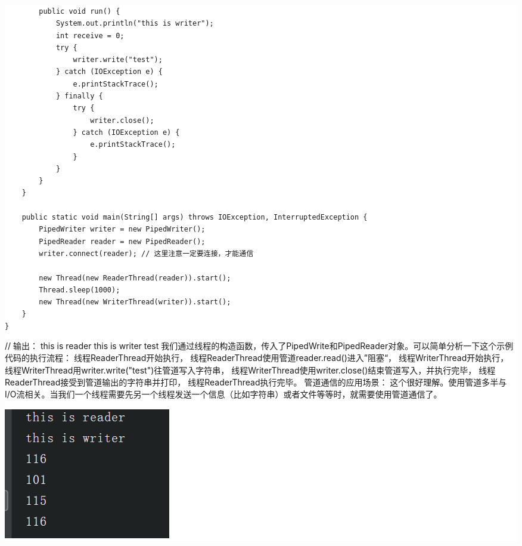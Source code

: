 ```
        public void run() {
            System.out.println("this is writer");
            int receive = 0;
            try {
                writer.write("test");
            } catch (IOException e) {
                e.printStackTrace();
            } finally {
                try {
                    writer.close();
                } catch (IOException e) {
                    e.printStackTrace();
                }
            }
        }
    }

    public static void main(String[] args) throws IOException, InterruptedException {
        PipedWriter writer = new PipedWriter();
        PipedReader reader = new PipedReader();
        writer.connect(reader); // 这里注意一定要连接，才能通信

        new Thread(new ReaderThread(reader)).start();
        Thread.sleep(1000);
        new Thread(new WriterThread(writer)).start();
    }
}

```
// 输出：
this is reader
this is writer
test
我们通过线程的构造函数，传入了PipedWrite和PipedReader对象。可以简单分析一下这个示例代码的执行流程：
线程ReaderThread开始执行，
线程ReaderThread使用管道reader.read()进入”阻塞“，
线程WriterThread开始执行，
线程WriterThread用writer.write("test")往管道写入字符串，
线程WriterThread使用writer.close()结束管道写入，并执行完毕，
线程ReaderThread接受到管道输出的字符串并打印，
线程ReaderThread执行完毕。
管道通信的应用场景：
这个很好理解。使用管道多半与I/O流相关。当我们一个线程需要先另一个线程发送一个信息（比如字符串）或者文件等等时，就需要使用管道通信了。

![](_v_images/_1554029592_7171.png)
